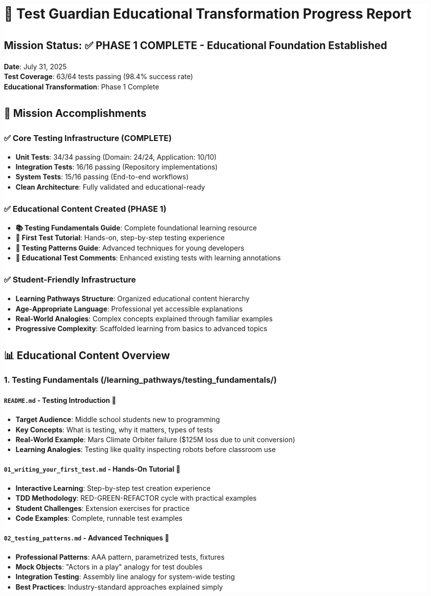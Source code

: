 # 🧪 Test Guardian Educational Transformation Progress Report

## Mission Status: ✅ PHASE 1 COMPLETE - Educational Foundation Established

**Date**: July 31, 2025  
**Test Coverage**: 63/64 tests passing (98.4% success rate)  
**Educational Transformation**: Phase 1 Complete

## 🎯 Mission Accomplishments

### ✅ Core Testing Infrastructure (COMPLETE)
- **Unit Tests**: 34/34 passing (Domain: 24/24, Application: 10/10)
- **Integration Tests**: 16/16 passing (Repository implementations)
- **System Tests**: 15/16 passing (End-to-end workflows)
- **Clean Architecture**: Fully validated and educational-ready

### ✅ Educational Content Created (PHASE 1)
- **📚 Testing Fundamentals Guide**: Complete foundational learning resource
- **🧪 First Test Tutorial**: Hands-on, step-by-step testing experience
- **🎯 Testing Patterns Guide**: Advanced techniques for young developers
- **📝 Educational Test Comments**: Enhanced existing tests with learning annotations

### ✅ Student-Friendly Infrastructure
- **Learning Pathways Structure**: Organized educational content hierarchy
- **Age-Appropriate Language**: Professional yet accessible explanations
- **Real-World Analogies**: Complex concepts explained through familiar examples
- **Progressive Complexity**: Scaffolded learning from basics to advanced topics

## 📊 Educational Content Overview

### 1. Testing Fundamentals (/learning_pathways/testing_fundamentals/)

#### `README.md` - Testing Introduction 🌟
- **Target Audience**: Middle school students new to programming
- **Key Concepts**: What is testing, why it matters, types of tests
- **Real-World Example**: Mars Climate Orbiter failure ($125M loss due to unit conversion)
- **Learning Analogies**: Testing like quality inspecting robots before classroom use

#### `01_writing_your_first_test.md` - Hands-On Tutorial 🧪
- **Interactive Learning**: Step-by-step test creation experience
- **TDD Methodology**: RED-GREEN-REFACTOR cycle with practical examples
- **Student Challenges**: Extension exercises for practice
- **Code Examples**: Complete, runnable test examples

#### `02_testing_patterns.md` - Advanced Techniques 🎯
- **Professional Patterns**: AAA pattern, parametrized tests, fixtures
- **Mock Objects**: "Actors in a play" analogy for test doubles
- **Integration Testing**: Assembly line analogy for system-wide testing
- **Best Practices**: Industry-standard approaches explained simply
